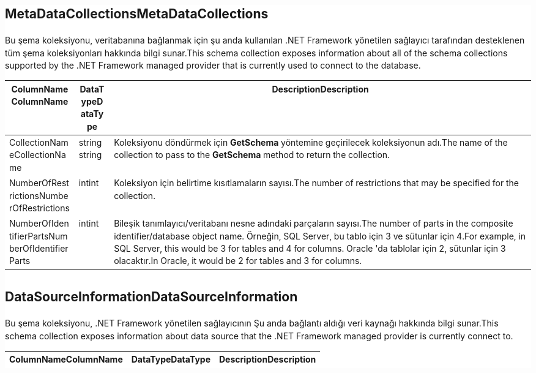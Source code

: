 ## <a name="metadatacollections"></a><span data-ttu-id="2ed4a-112">MetaDataCollections</span><span class="sxs-lookup"><span data-stu-id="2ed4a-112">MetaDataCollections</span></span>  

 <span data-ttu-id="2ed4a-113">Bu şema koleksiyonu, veritabanına bağlanmak için şu anda kullanılan .NET Framework yönetilen sağlayıcı tarafından desteklenen tüm şema koleksiyonları hakkında bilgi sunar.</span><span class="sxs-lookup"><span data-stu-id="2ed4a-113">This schema collection exposes information about all of the schema collections supported by the .NET Framework managed provider that is currently used to connect to the database.</span></span>  
  
|<span data-ttu-id="2ed4a-114">ColumnName</span><span class="sxs-lookup"><span data-stu-id="2ed4a-114">ColumnName</span></span>|<span data-ttu-id="2ed4a-115">DataType</span><span class="sxs-lookup"><span data-stu-id="2ed4a-115">DataType</span></span>|<span data-ttu-id="2ed4a-116">Description</span><span class="sxs-lookup"><span data-stu-id="2ed4a-116">Description</span></span>|  
|----------------|--------------|-----------------|  
|<span data-ttu-id="2ed4a-117">CollectionName</span><span class="sxs-lookup"><span data-stu-id="2ed4a-117">CollectionName</span></span>|<span data-ttu-id="2ed4a-118">string</span><span class="sxs-lookup"><span data-stu-id="2ed4a-118">string</span></span>|<span data-ttu-id="2ed4a-119">Koleksiyonu döndürmek için **GetSchema** yöntemine geçirilecek koleksiyonun adı.</span><span class="sxs-lookup"><span data-stu-id="2ed4a-119">The name of the collection to pass to the **GetSchema** method to return the collection.</span></span>|  
|<span data-ttu-id="2ed4a-120">NumberOfRestrictions</span><span class="sxs-lookup"><span data-stu-id="2ed4a-120">NumberOfRestrictions</span></span>|<span data-ttu-id="2ed4a-121">int</span><span class="sxs-lookup"><span data-stu-id="2ed4a-121">int</span></span>|<span data-ttu-id="2ed4a-122">Koleksiyon için belirtime kısıtlamaların sayısı.</span><span class="sxs-lookup"><span data-stu-id="2ed4a-122">The number of restrictions that may be specified for the collection.</span></span>|  
|<span data-ttu-id="2ed4a-123">NumberOfIdentifierParts</span><span class="sxs-lookup"><span data-stu-id="2ed4a-123">NumberOfIdentifierParts</span></span>|<span data-ttu-id="2ed4a-124">int</span><span class="sxs-lookup"><span data-stu-id="2ed4a-124">int</span></span>|<span data-ttu-id="2ed4a-125">Bileşik tanımlayıcı/veritabanı nesne adındaki parçaların sayısı.</span><span class="sxs-lookup"><span data-stu-id="2ed4a-125">The number of parts in the composite identifier/database object name.</span></span> <span data-ttu-id="2ed4a-126">Örneğin, SQL Server, bu tablo için 3 ve sütunlar için 4.</span><span class="sxs-lookup"><span data-stu-id="2ed4a-126">For example, in SQL Server, this would be 3 for tables and 4 for columns.</span></span> <span data-ttu-id="2ed4a-127">Oracle 'da tablolar için 2, sütunlar için 3 olacaktır.</span><span class="sxs-lookup"><span data-stu-id="2ed4a-127">In Oracle, it would be 2 for tables and 3 for columns.</span></span>|  
  
## <a name="datasourceinformation"></a><span data-ttu-id="2ed4a-128">DataSourceInformation</span><span class="sxs-lookup"><span data-stu-id="2ed4a-128">DataSourceInformation</span></span>  

 <span data-ttu-id="2ed4a-129">Bu şema koleksiyonu, .NET Framework yönetilen sağlayıcının Şu anda bağlantı aldığı veri kaynağı hakkında bilgi sunar.</span><span class="sxs-lookup"><span data-stu-id="2ed4a-129">This schema collection exposes information about data source that the .NET Framework managed provider is currently connect to.</span></span>  
  
|<span data-ttu-id="2ed4a-130">ColumnName</span><span class="sxs-lookup"><span data-stu-id="2ed4a-130">ColumnName</span></span>|<span data-ttu-id="2ed4a-131">DataType</span><span class="sxs-lookup"><span data-stu-id="2ed4a-131">DataType</span></span>|<span data-ttu-id="2ed4a-132">Description</span><span class="sxs-lookup"><span data-stu-id="2ed4a-132">Description</span></span>|  
|----------------|--------------|-----------------|  